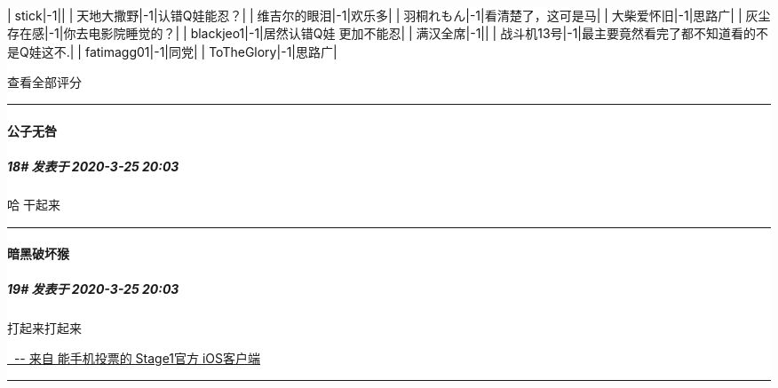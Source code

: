 | stick|-1||
| 天地大撒野|-1|认错Q娃能忍？|
| 维吉尔的眼泪|-1|欢乐多|
| 羽桐れもん|-1|看清楚了，这可是马|
| 大柴爱怀旧|-1|思路广|
| 灰尘存在感|-1|你去电影院睡觉的？|
| blackjeo1|-1|居然认错Q娃 更加不能忍|
| 满汉全席|-1||
| 战斗机13号|-1|最主要竟然看完了都不知道看的不是Q娃这不.|
| fatimagg01|-1|同党|
| ToTheGlory|-1|思路广|



查看全部评分






-----

####  公子无咎  
##### 18#       发表于 2020-3-25 20:03




哈 干起来







-----

####  暗黑破坏猴  
##### 19#       发表于 2020-3-25 20:03




打起来打起来

[  -- 来自 能手机投票的 Stage1官方 iOS客户端](https://itunes.apple.com/fi/app/saraba1st/id1221237470?mt=8)







-----
